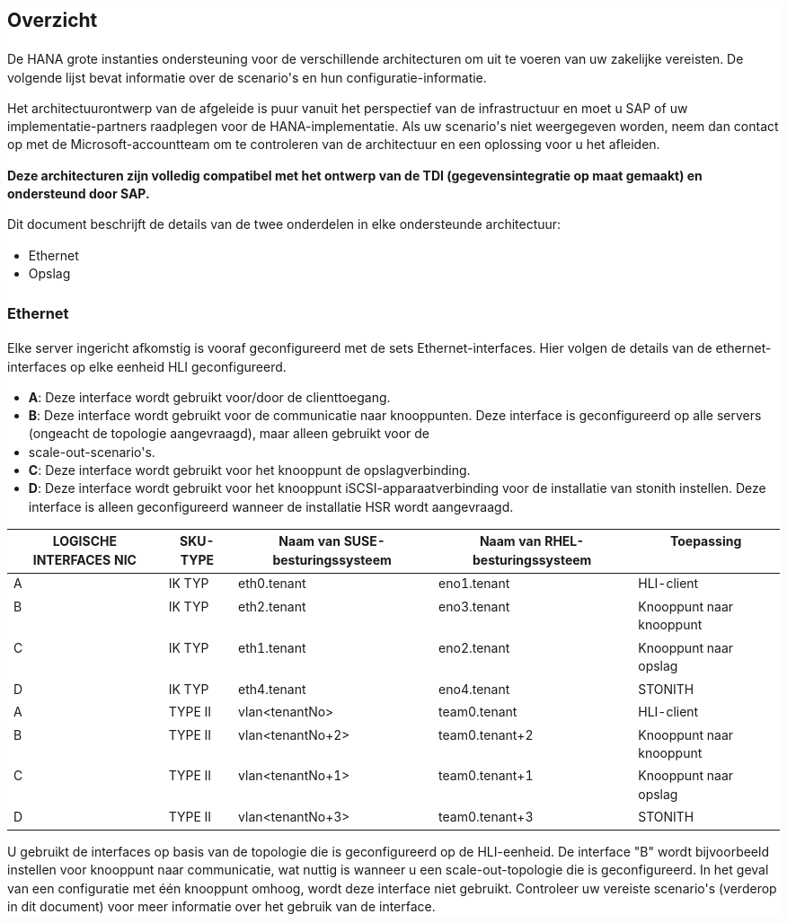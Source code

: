 
## <a name="overview"></a>Overzicht
De HANA grote instanties ondersteuning voor de verschillende architecturen om uit te voeren van uw zakelijke vereisten. De volgende lijst bevat informatie over de scenario's en hun configuratie-informatie. 

Het architectuurontwerp van de afgeleide is puur vanuit het perspectief van de infrastructuur en moet u SAP of uw implementatie-partners raadplegen voor de HANA-implementatie. Als uw scenario's niet weergegeven worden, neem dan contact op met de Microsoft-accountteam om te controleren van de architectuur en een oplossing voor u het afleiden.

**Deze architecturen zijn volledig compatibel met het ontwerp van de TDI (gegevensintegratie op maat gemaakt) en ondersteund door SAP.**

Dit document beschrijft de details van de twee onderdelen in elke ondersteunde architectuur:

- Ethernet
- Opslag

### <a name="ethernet"></a>Ethernet

Elke server ingericht afkomstig is vooraf geconfigureerd met de sets Ethernet-interfaces. Hier volgen de details van de ethernet-interfaces op elke eenheid HLI geconfigureerd.

- **A**: Deze interface wordt gebruikt voor/door de clienttoegang.
- **B**: Deze interface wordt gebruikt voor de communicatie naar knooppunten. Deze interface is geconfigureerd op alle servers (ongeacht de topologie aangevraagd), maar alleen gebruikt voor de 
- scale-out-scenario's.
- **C**: Deze interface wordt gebruikt voor het knooppunt de opslagverbinding.
- **D**: Deze interface wordt gebruikt voor het knooppunt iSCSI-apparaatverbinding voor de installatie van stonith instellen. Deze interface is alleen geconfigureerd wanneer de installatie HSR wordt aangevraagd.  

| LOGISCHE INTERFACES NIC | SKU-TYPE | Naam van SUSE-besturingssysteem | Naam van RHEL-besturingssysteem | Toepassing|
| --- | --- | --- | --- | --- |
| A | IK TYP | eth0.tenant | eno1.tenant | HLI-client |
| B | IK TYP | eth2.tenant | eno3.tenant | Knooppunt naar knooppunt |
| C | IK TYP | eth1.tenant | eno2.tenant | Knooppunt naar opslag |
| D | IK TYP | eth4.tenant | eno4.tenant | STONITH |
| A | TYPE II | vlan\<tenantNo> | team0.tenant | HLI-client |
| B | TYPE II | vlan\<tenantNo+2> | team0.tenant+2 | Knooppunt naar knooppunt |
| C | TYPE II | vlan\<tenantNo+1> | team0.tenant+1 | Knooppunt naar opslag |
| D | TYPE II | vlan\<tenantNo+3> | team0.tenant+3 | STONITH |

U gebruikt de interfaces op basis van de topologie die is geconfigureerd op de HLI-eenheid. De interface "B" wordt bijvoorbeeld instellen voor knooppunt naar communicatie, wat nuttig is wanneer u een scale-out-topologie die is geconfigureerd. In het geval van een configuratie met één knooppunt omhoog, wordt deze interface niet gebruikt. Controleer uw vereiste scenario's (verderop in dit document) voor meer informatie over het gebruik van de interface. 
